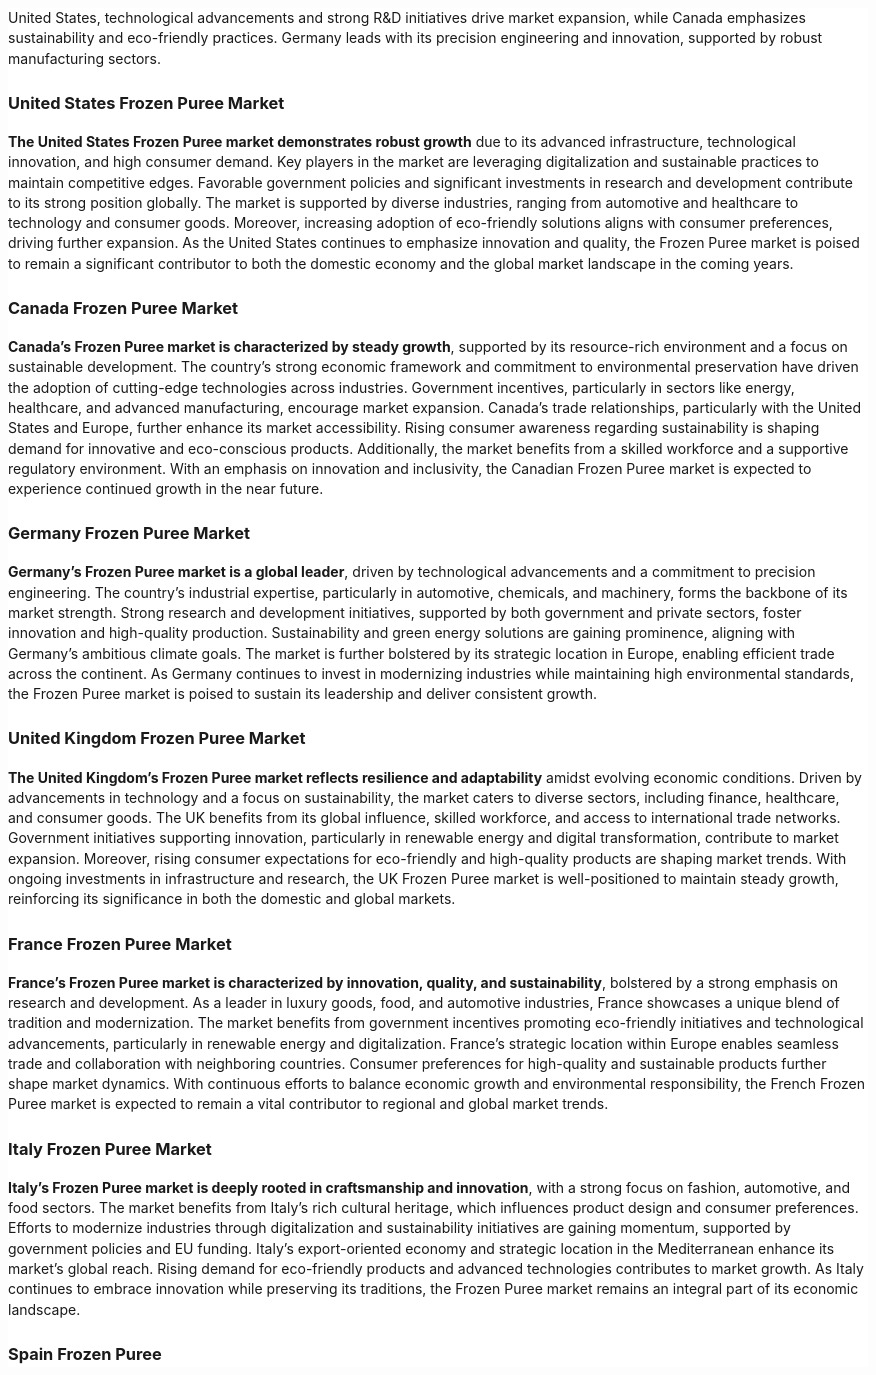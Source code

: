 United States, technological advancements and strong R&amp;D initiatives drive market expansion, while Canada emphasizes sustainability and eco-friendly practices. Germany leads with its precision engineering and innovation, supported by robust manufacturing sectors.</span></em></p></blockquote><h3><strong>United States Frozen Puree Market</strong></h3><p><strong>The United States Frozen Puree market demonstrates robust growth</strong> due to its advanced infrastructure, technological innovation, and high consumer demand. Key players in the market are leveraging digitalization and sustainable practices to maintain competitive edges. Favorable government policies and significant investments in research and development contribute to its strong position globally. The market is supported by diverse industries, ranging from automotive and healthcare to technology and consumer goods. Moreover, increasing adoption of eco-friendly solutions aligns with consumer preferences, driving further expansion. As the United States continues to emphasize innovation and quality, the Frozen Puree market is poised to remain a significant contributor to both the domestic economy and the global market landscape in the coming years.</p><h3><strong>Canada Frozen Puree Market</strong></h3><p><strong>Canada&rsquo;s Frozen Puree market is characterized by steady growth</strong>, supported by its resource-rich environment and a focus on sustainable development. The country&rsquo;s strong economic framework and commitment to environmental preservation have driven the adoption of cutting-edge technologies across industries. Government incentives, particularly in sectors like energy, healthcare, and advanced manufacturing, encourage market expansion. Canada&rsquo;s trade relationships, particularly with the United States and Europe, further enhance its market accessibility. Rising consumer awareness regarding sustainability is shaping demand for innovative and eco-conscious products. Additionally, the market benefits from a skilled workforce and a supportive regulatory environment. With an emphasis on innovation and inclusivity, the Canadian Frozen Puree market is expected to experience continued growth in the near future.</p><h3><strong>Germany Frozen Puree Market</strong></h3><p><strong>Germany&rsquo;s Frozen Puree market is a global leader</strong>, driven by technological advancements and a commitment to precision engineering. The country&rsquo;s industrial expertise, particularly in automotive, chemicals, and machinery, forms the backbone of its market strength. Strong research and development initiatives, supported by both government and private sectors, foster innovation and high-quality production. Sustainability and green energy solutions are gaining prominence, aligning with Germany&rsquo;s ambitious climate goals. The market is further bolstered by its strategic location in Europe, enabling efficient trade across the continent. As Germany continues to invest in modernizing industries while maintaining high environmental standards, the Frozen Puree market is poised to sustain its leadership and deliver consistent growth.</p><h3><strong>United Kingdom Frozen Puree Market</strong></h3><p><strong>The United Kingdom&rsquo;s Frozen Puree market reflects resilience and adaptability</strong> amidst evolving economic conditions. Driven by advancements in technology and a focus on sustainability, the market caters to diverse sectors, including finance, healthcare, and consumer goods. The UK benefits from its global influence, skilled workforce, and access to international trade networks. Government initiatives supporting innovation, particularly in renewable energy and digital transformation, contribute to market expansion. Moreover, rising consumer expectations for eco-friendly and high-quality products are shaping market trends. With ongoing investments in infrastructure and research, the UK Frozen Puree market is well-positioned to maintain steady growth, reinforcing its significance in both the domestic and global markets.</p><h3><strong>France Frozen Puree Market</strong></h3><p><strong>France&rsquo;s Frozen Puree market is characterized by innovation, quality, and sustainability</strong>, bolstered by a strong emphasis on research and development. As a leader in luxury goods, food, and automotive industries, France showcases a unique blend of tradition and modernization. The market benefits from government incentives promoting eco-friendly initiatives and technological advancements, particularly in renewable energy and digitalization. France&rsquo;s strategic location within Europe enables seamless trade and collaboration with neighboring countries. Consumer preferences for high-quality and sustainable products further shape market dynamics. With continuous efforts to balance economic growth and environmental responsibility, the French Frozen Puree market is expected to remain a vital contributor to regional and global market trends.</p><h3><strong>Italy Frozen Puree Market</strong></h3><p><strong>Italy&rsquo;s Frozen Puree market is deeply rooted in craftsmanship and innovation</strong>, with a strong focus on fashion, automotive, and food sectors. The market benefits from Italy&rsquo;s rich cultural heritage, which influences product design and consumer preferences. Efforts to modernize industries through digitalization and sustainability initiatives are gaining momentum, supported by government policies and EU funding. Italy&rsquo;s export-oriented economy and strategic location in the Mediterranean enhance its market&rsquo;s global reach. Rising demand for eco-friendly products and advanced technologies contributes to market growth. As Italy continues to embrace innovation while preserving its traditions, the Frozen Puree market remains an integral part of its economic landscape.</p><h3><strong>Spain Frozen Puree